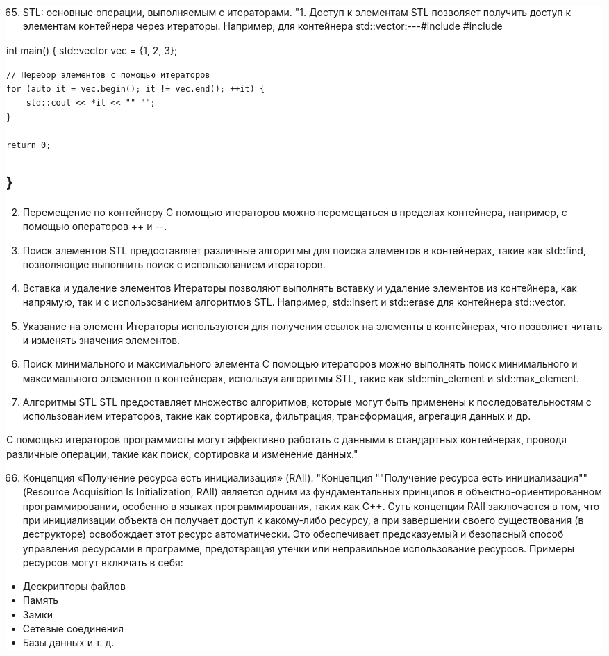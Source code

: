 65. STL: основные операции, выполняемым с итераторами.	"1. Доступ к элементам
STL позволяет получить доступ к элементам контейнера через итераторы. Например, для контейнера std::vector:---#include <vector>
#include <iostream>

int main() {
    std::vector<int> vec = {1, 2, 3};

    // Перебор элементов с помощью итераторов
    for (auto it = vec.begin(); it != vec.end(); ++it) {
        std::cout << *it << "" "";
    }
    
    return 0;
}
---

2. Перемещение по контейнеру
С помощью итераторов можно перемещаться в пределах контейнера, например, с помощью операторов ++ и --.

3. Поиск элементов
STL предоставляет различные алгоритмы для поиска элементов в контейнерах, такие как std::find, позволяющие выполнить поиск с использованием итераторов.

4. Вставка и удаление элементов
Итераторы позволяют выполнять вставку и удаление элементов из контейнера, как напрямую, так и с использованием алгоритмов STL. Например, std::insert и std::erase для контейнера std::vector.

5. Указание на элемент
Итераторы используются для получения ссылок на элементы в контейнерах, что позволяет читать и изменять значения элементов.

6. Поиск минимального и максимального элемента
С помощью итераторов можно выполнять поиск минимального и максимального элементов в контейнерах, используя алгоритмы STL, такие как std::min_element и std::max_element.

7. Алгоритмы STL
STL предоставляет множество алгоритмов, которые могут быть применены к последовательностям с использованием итераторов, такие как сортировка, фильтрация, трансформация, агрегация данных и др.

С помощью итераторов программисты могут эффективно работать с данными в стандартных контейнерах, проводя различные операции, такие как поиск, сортировка и изменение данных."
	
66. Концепция «Получение ресурса есть инициализация» (RAII).	"Концепция ""Получение ресурса есть инициализация"" (Resource Acquisition Is Initialization, RAII) является одним из фундаментальных принципов в объектно-ориентированном программировании, особенно в языках программирования, таких как C++.
Суть концепции RAII заключается в том, что при инициализации объекта он получает доступ к какому-либо ресурсу, а при завершении своего существования (в деструкторе) освобождает этот ресурс автоматически. Это обеспечивает предсказуемый и безопасный способ управления ресурсами в программе, предотвращая утечки или неправильное использование ресурсов.
Примеры ресурсов могут включать в себя:

- Дескрипторы файлов
- Память
- Замки
- Сетевые соединения
- Базы данных и т. д.
